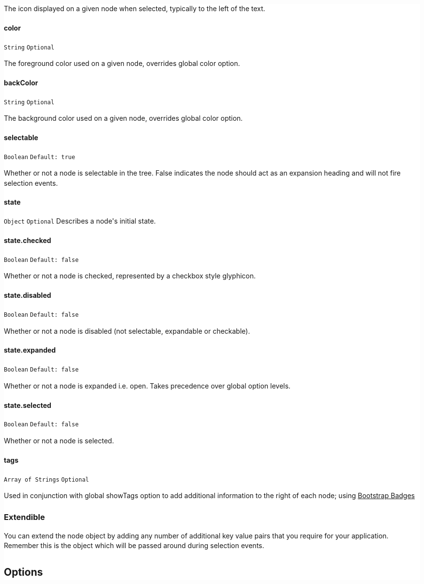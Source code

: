 The icon displayed on a given node when selected, typically to the left of the text.

#### color
`String` `Optional`

The foreground color used on a given node, overrides global color option.

#### backColor
`String` `Optional`

The background color used on a given node, overrides global color option.

#### selectable
`Boolean` `Default: true`

Whether or not a node is selectable in the tree. False indicates the node should act as an expansion heading and will not fire selection events.

#### state
`Object` `Optional`
Describes a node's initial state.

#### state.checked
`Boolean` `Default: false`

Whether or not a node is checked, represented by a checkbox style glyphicon.

#### state.disabled
`Boolean` `Default: false`

Whether or not a node is disabled (not selectable, expandable or checkable).

#### state.expanded
`Boolean` `Default: false`

Whether or not a node is expanded i.e. open.  Takes precedence over global option levels.

#### state.selected
`Boolean` `Default: false`

Whether or not a node is selected.

#### tags
`Array of Strings`  `Optional`

Used in conjunction with global showTags option to add additional information to the right of each node; using [Bootstrap Badges](http://getbootstrap.com/components/#badges)

### Extendible

You can extend the node object by adding any number of additional key value pairs that you require for your application.  Remember this is the object which will be passed around during selection events.



## Options
